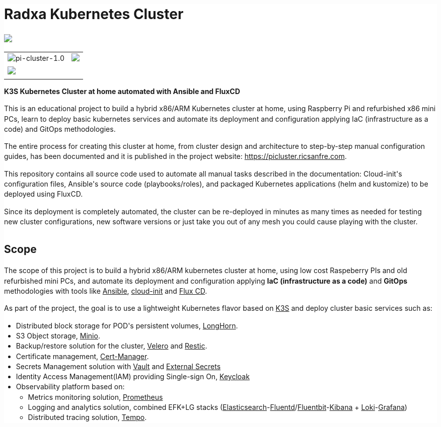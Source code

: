 # Radxa Kubernetes Cluster

<img src="docs/assets/img/picluster-logo.png" width="200" />

<table>
  <tr>
    <td><img src="docs/assets/img/pi-cluster.png" width="400" alt="pi-cluster-1.0"/></td>
    <td><img src="docs/assets/img/pi-cluster-2.0.png" width="360" /></td>
  </tr>
    <td><img src="docs/assets/img/pi-cluster-3.0.png" width="600" /></td>
</table>

**K3S Kubernetes Cluster at home automated with Ansible and FluxCD**

This is an educational project to build a hybrid x86/ARM Kubernetes cluster at home, using Raspberry Pi and refurbished x86 mini PCs, learn to deploy basic kubernetes services and automate its deployment and configuration applying IaC (infrastructure as a code) and GitOps methodologies.

The entire process for creating this cluster at home, from cluster design and architecture to step-by-step manual configuration guides, has been documented and it is published in the project website: https://picluster.ricsanfre.com.

This repository contains all source code used to automate all manual tasks described in the documentation: Cloud-init's configuration files, Ansible's source code (playbooks/roles), and packaged Kubernetes applications (helm and kustomize) to be deployed using FluxCD.

Since its deployment is completely automated, the cluster can be re-deployed in minutes as many times as needed for testing new cluster configurations, new software versions or just take you out of any mesh you could cause playing with the cluster.

## Scope

The scope of this project is to build a hybrid x86/ARM kubernetes cluster at home, using low cost Raspeberry PIs and old refurbished mini PCs, and automate its deployment and configuration applying **IaC (infrastructure as a code)** and **GitOps** methodologies with tools like [Ansible](https://docs.ansible.com/), [cloud-init](https://cloudinit.readthedocs.io/en/latest/) and [Flux CD](https://fluxcd.io/).

As part of the project, the goal is to use a lightweight Kubernetes flavor based on [K3S](https://k3s.io/) and deploy cluster basic services such as:

- Distributed block storage for POD's persistent volumes, [LongHorn](https://longhorn.io/).
- S3 Object storage, [Minio](https://min.io/).
- Backup/restore solution for the cluster, [Velero](https://velero.io/) and [Restic](https://restic.net/).
- Certificate management, [Cert-Manager](https://cert-manager.io).
- Secrets Management solution with [Vault](https://www.vaultproject.io/) and [External Secrets](https://external-secrets.io/)
- Identity Access Management(IAM) providing Single-sign On, [Keycloak](https://www.keycloak.org/)
- Observability platform based on:
  - Metrics monitoring solution, [Prometheus](https://prometheus.io/)
  - Logging and analytics solution, combined EFK+LG stacks ([Elasticsearch](https://www.elastic.co/elasticsearch/)-[Fluentd](https://www.fluentd.org/)/[Fluentbit](https://fluentbit.io/)-[Kibana](https://www.elastic.co/kibana/) + [Loki](https://grafana.com/oss/loki/)-[Grafana](https://grafana.com/oss/grafana/))
  - Distributed tracing solution, [Tempo](https://grafana.com/oss/tempo/).
